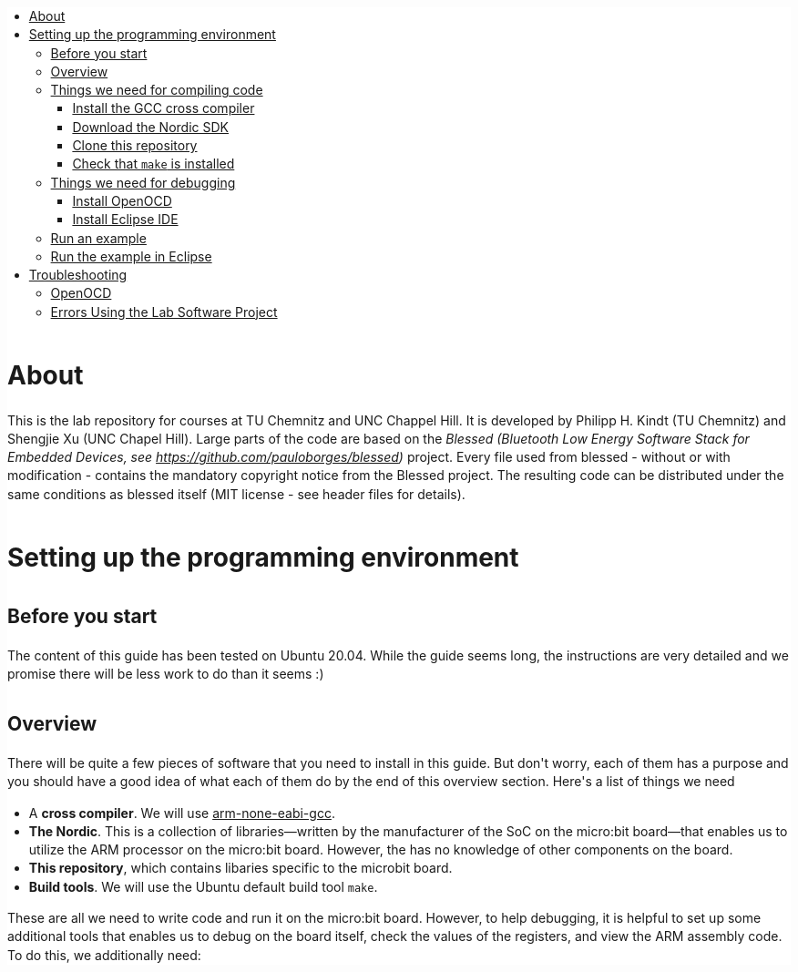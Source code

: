 - [About](#about)
- [Setting up the programming environment](#setting-up-the-programming-environment)
  - [Before you start](#before-you-start)
  - [Overview](#overview)
  - [Things we need for compiling code](#things-we-need-for-compiling-code)
    - [Install the GCC cross compiler](#install-the-gcc-cross-compiler)
    - [Download the Nordic SDK](#download-the-nordic-sdk)
    - [Clone this repository](#clone-this-repository)
    - [Check that `make` is installed](#check-that-make-is-installed)
  - [Things we need for debugging](#things-we-need-for-debugging)
    - [Install OpenOCD](#install-openocd)
    - [Install Eclipse IDE](#install-eclipse-ide)
  - [Run an example](#run-an-example)
  - [Run the example in Eclipse](#run-the-example-in-eclipse)
- [Troubleshooting](#troubleshooting)
  - [OpenOCD](#openocd)
  - [Errors Using the Lab Software Project](#errors-using-the-lab-software-project)

# About
This is the lab repository for courses at TU Chemnitz and UNC Chappel Hill. It is developed by Philipp H. Kindt (TU Chemnitz) and Shengjie Xu (UNC Chapel Hill). Large parts of the code are based on the *Blessed (Bluetooth Low Energy Software Stack for Embedded Devices, see https://github.com/pauloborges/blessed)* project. Every file used from blessed - without or with modification - contains the mandatory copyright notice from the Blessed project. The resulting code can be distributed under the same conditions as blessed itself (MIT license - see header files for details). 

# Setting up the programming environment

## Before you start

The content of this guide has been tested on Ubuntu 20.04. While the guide seems long, the instructions are very detailed and we promise there will be less work to do than it seems :)

## Overview

There will be quite a few pieces of software that you need to install in this guide. But don't worry, each of them has a purpose and you should have a good idea of what each of them do by the end of this overview section. Here's a list of things we need

- A **cross compiler**. We will use [arm-none-eabi-gcc](https://developer.arm.com/tools-and-software/open-source-software/developer-tools/gnu-toolchain/gnu-rm/downloads).
- **The Nordic**. This is a collection of libraries—written by the manufacturer of the SoC on the micro:bit board—that enables us to utilize the ARM processor on the micro:bit board. However, the has no knowledge of other components on the board.
- **This repository**, which contains libaries specific to the microbit board.
- **Build tools**. We will use the Ubuntu default build tool `make`.

These are all we need to write code and run it on the micro:bit board. However, to help debugging, it is helpful to set up some additional tools that enables us to debug on the board itself, check the values of the registers, and view the ARM assembly code. To do this, we additionally need:
